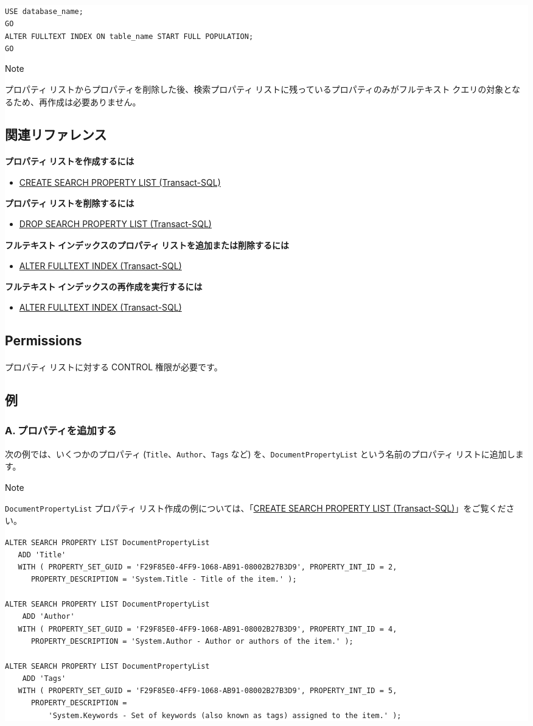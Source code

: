 ```  
USE database_name;  
GO  
ALTER FULLTEXT INDEX ON table_name START FULL POPULATION;  
GO  
```  
  
> [!NOTE]  
>  プロパティ リストからプロパティを削除した後、検索プロパティ リストに残っているプロパティのみがフルテキスト クエリの対象となるため、再作成は必要ありません。  
  
## <a name="related-references"></a>関連リファレンス  
 **プロパティ リストを作成するには**  
  
-   [CREATE SEARCH PROPERTY LIST &#40;Transact-SQL&#41;](../../t-sql/statements/create-search-property-list-transact-sql.md)  
  
 **プロパティ リストを削除するには**  
  
-   [DROP SEARCH PROPERTY LIST &#40;Transact-SQL&#41;](../../t-sql/statements/drop-search-property-list-transact-sql.md)  
  
 **フルテキスト インデックスのプロパティ リストを追加または削除するには**  
  
-   [ALTER FULLTEXT INDEX &#40;Transact-SQL&#41;](../../t-sql/statements/alter-fulltext-index-transact-sql.md)  
  
 **フルテキスト インデックスの再作成を実行するには**  
  
-   [ALTER FULLTEXT INDEX &#40;Transact-SQL&#41;](../../t-sql/statements/alter-fulltext-index-transact-sql.md)  
  
##  <a name="permissions"></a><a name="Permissions"></a> Permissions  
 プロパティ リストに対する CONTROL 権限が必要です。  
  
## <a name="examples"></a>例  
  
### <a name="a-adding-a-property"></a>A. プロパティを追加する  
 次の例では、いくつかのプロパティ (`Title`、`Author`、`Tags` など) を、`DocumentPropertyList` という名前のプロパティ リストに追加します。  
  
> [!NOTE]  
>  `DocumentPropertyList` プロパティ リスト作成の例については、「[CREATE SEARCH PROPERTY LIST &#40;Transact-SQL&#41;](../../t-sql/statements/create-search-property-list-transact-sql.md)」をご覧ください。  
  
```  
ALTER SEARCH PROPERTY LIST DocumentPropertyList  
   ADD 'Title'   
   WITH ( PROPERTY_SET_GUID = 'F29F85E0-4FF9-1068-AB91-08002B27B3D9', PROPERTY_INT_ID = 2,   
      PROPERTY_DESCRIPTION = 'System.Title - Title of the item.' );  
  
ALTER SEARCH PROPERTY LIST DocumentPropertyList   
    ADD 'Author'  
   WITH ( PROPERTY_SET_GUID = 'F29F85E0-4FF9-1068-AB91-08002B27B3D9', PROPERTY_INT_ID = 4,   
      PROPERTY_DESCRIPTION = 'System.Author - Author or authors of the item.' );  
  
ALTER SEARCH PROPERTY LIST DocumentPropertyList   
    ADD 'Tags'  
   WITH ( PROPERTY_SET_GUID = 'F29F85E0-4FF9-1068-AB91-08002B27B3D9', PROPERTY_INT_ID = 5,   
      PROPERTY_DESCRIPTION = 
          'System.Keywords - Set of keywords (also known as tags) assigned to the item.' );  
```  
  